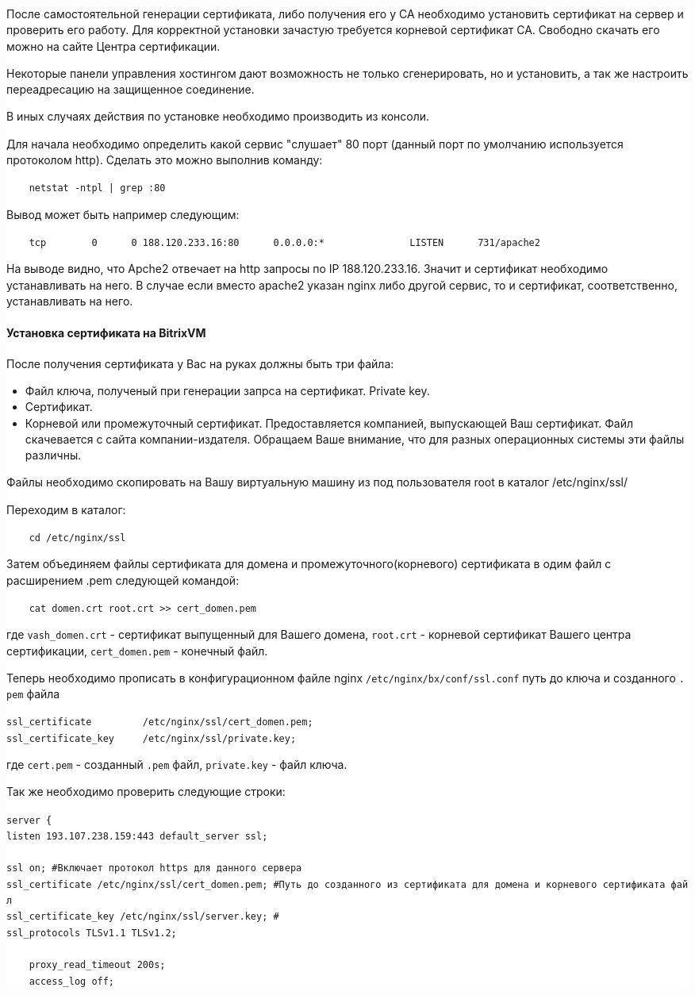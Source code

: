 После самостоятельной генерации сертификата, либо получения его у CA необходимо установить сертификат на сервер и проверить его работу.
Для корректной установки зачастую требуется корневой сертификат CA. Свободно скачать его можно на сайте Центра сертификации.

Некоторые панели управления хостингом дают возможность не только сгенерировать, но и установить, а так же настроить переадресацию на защищенное соединение. 

В иных случаях действия по установке необходимо производить из консоли.

Для начала необходимо определить какой сервис "слушает" 80 порт (данный порт по умолчанию используется протоколом http). Cделать это можно выполнив команду:
```
	netstat -ntpl | grep :80
```
Вывод может быть например следующим:
```
	tcp        0      0 188.120.233.16:80      0.0.0.0:*               LISTEN      731/apache2
```
На выводе видно, что Apche2 отвечает на http запросы по IP 188.120.233.16. Значит и сертификат необходимо устанавливать на него.
В случае если вместо apache2 указан nginx либо другой сервис, то и сертификат, соответственно, устанавливать на него.

#### Установка сертификата на BitrixVM

После получения сертификата у Вас на руках должны быть три файла:
* Файл ключа, полученый при генерации запрса на сертификат. Private key.
* Сертификат.
* Корневой или промежуточный сертификат. Предоставляется компанией, выпускающей Ваш сертификат. Файл скачевается с сайта компании-издателя. Обращаем Ваше внимание, что для разных операционных системы эти файлы различны.

Файлы необходимо скопировать на Вашу виртуальную машину из под пользователя root в каталог /etc/nginx/ssl/

Переходим в каталог:
```
	cd /etc/nginx/ssl
```
Затем объединяем файлы сертификата для домена и промежуточного(корневого) сертификата в одим файл с расширением .pem следующей командой:
```
	cat domen.crt root.crt >> cert_domen.pem
```
где `vash_domen.crt` - сертификат выпущенный для Вашего домена, `root.crt` - корневой сертификат Вашего центра сертификации, `cert_domen.pem` - конечный файл.

Теперь необходимо прописать в конфигурационном файле nginx `/etc/nginx/bx/conf/ssl.conf` путь до ключа и созданного `.pem` файла
```
ssl_certificate         /etc/nginx/ssl/cert_domen.pem;
ssl_certificate_key     /etc/nginx/ssl/private.key;
```
где `cert.pem` - созданный `.pem` файл, `private.key` - файл ключа.

Так же необходимо проверить следующие строки:
```
server {
listen 193.107.238.159:443 default_server ssl;

ssl on; #Включает протокол https для данного сервера
ssl_certificate /etc/nginx/ssl/cert_domen.pem; #Путь до созданного из сертификата для домена и корневого сертификата файл
ssl_certificate_key /etc/nginx/ssl/server.key; #
ssl_protocols TLSv1.1 TLSv1.2;

    proxy_read_timeout 200s;
    access_log off;
```